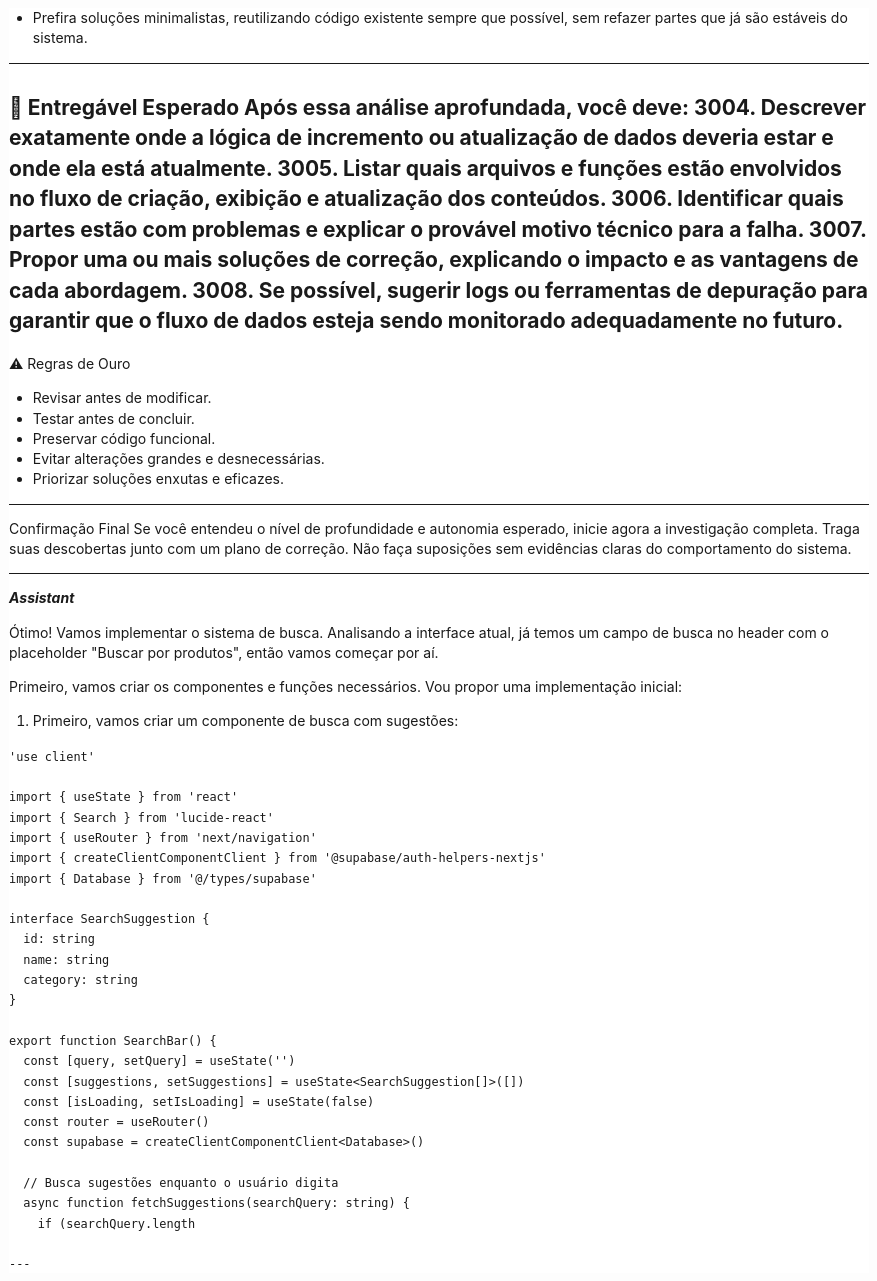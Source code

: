 - Prefira soluções minimalistas, reutilizando código existente sempre que possível, sem refazer partes que já são estáveis do sistema.
---
🚀 Entregável Esperado
Após essa análise aprofundada, você deve:
3004. Descrever exatamente onde a lógica de incremento ou atualização de dados deveria estar e onde ela está atualmente.
3005. Listar quais arquivos e funções estão envolvidos no fluxo de criação, exibição e atualização dos conteúdos.
3006. Identificar quais partes estão com problemas e explicar o provável motivo técnico para a falha.
3007. Propor uma ou mais soluções de correção, explicando o impacto e as vantagens de cada abordagem.
3008. Se possível, sugerir logs ou ferramentas de depuração para garantir que o fluxo de dados esteja sendo monitorado adequadamente no futuro.
---
⚠️ Regras de Ouro
- Revisar antes de modificar.
- Testar antes de concluir.
- Preservar código funcional.
- Evitar alterações grandes e desnecessárias.
- Priorizar soluções enxutas e eficazes.
---
Confirmação Final
Se você entendeu o nível de profundidade e autonomia esperado, inicie agora a investigação completa. Traga suas descobertas junto com um plano de correção. Não faça suposições sem evidências claras do comportamento do sistema.

---

_**Assistant**_

Ótimo! Vamos implementar o sistema de busca. Analisando a interface atual, já temos um campo de busca no header com o placeholder "Buscar por produtos", então vamos começar por aí.

Primeiro, vamos criar os componentes e funções necessários. Vou propor uma implementação inicial:

1. Primeiro, vamos criar um componente de busca com sugestões:

```typescript:app/components/SearchBar.tsx
'use client'

import { useState } from 'react'
import { Search } from 'lucide-react'
import { useRouter } from 'next/navigation'
import { createClientComponentClient } from '@supabase/auth-helpers-nextjs'
import { Database } from '@/types/supabase'

interface SearchSuggestion {
  id: string
  name: string
  category: string
}

export function SearchBar() {
  const [query, setQuery] = useState('')
  const [suggestions, setSuggestions] = useState<SearchSuggestion[]>([])
  const [isLoading, setIsLoading] = useState(false)
  const router = useRouter()
  const supabase = createClientComponentClient<Database>()

  // Busca sugestões enquanto o usuário digita
  async function fetchSuggestions(searchQuery: string) {
    if (searchQuery.length

---
```